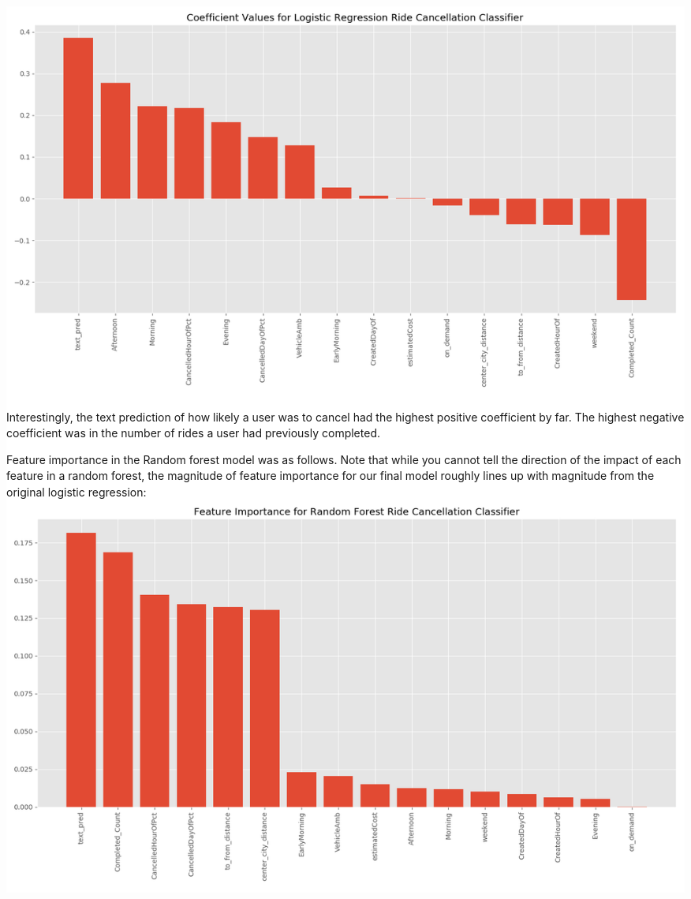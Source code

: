 ![LCs](images/logit_coeffs2.png)

Interestingly, the text prediction of how likely a user was to cancel had the highest positive coefficient by far. The highest negative coefficient was in the number of rides a user had previously completed.

Feature importance in the Random forest model was as follows. Note that while you cannot tell the direction of the impact of each feature in a random forest, the magnitude of feature importance for our final model roughly lines up with magnitude from the original logistic regression:
![Feature Importances](images/feature_importance2.png)
